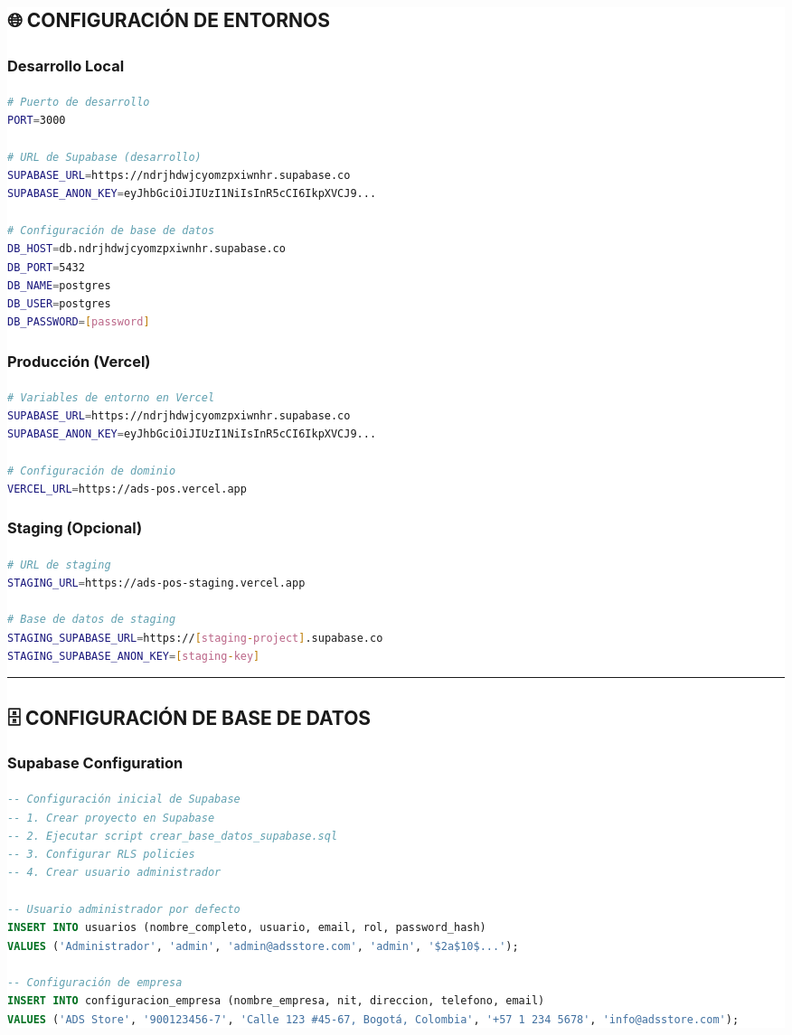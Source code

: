 
## 🌐 **CONFIGURACIÓN DE ENTORNOS**

### **Desarrollo Local**
```bash
# Puerto de desarrollo
PORT=3000

# URL de Supabase (desarrollo)
SUPABASE_URL=https://ndrjhdwjcyomzpxiwnhr.supabase.co
SUPABASE_ANON_KEY=eyJhbGciOiJIUzI1NiIsInR5cCI6IkpXVCJ9...

# Configuración de base de datos
DB_HOST=db.ndrjhdwjcyomzpxiwnhr.supabase.co
DB_PORT=5432
DB_NAME=postgres
DB_USER=postgres
DB_PASSWORD=[password]
```

### **Producción (Vercel)**
```bash
# Variables de entorno en Vercel
SUPABASE_URL=https://ndrjhdwjcyomzpxiwnhr.supabase.co
SUPABASE_ANON_KEY=eyJhbGciOiJIUzI1NiIsInR5cCI6IkpXVCJ9...

# Configuración de dominio
VERCEL_URL=https://ads-pos.vercel.app
```

### **Staging (Opcional)**
```bash
# URL de staging
STAGING_URL=https://ads-pos-staging.vercel.app

# Base de datos de staging
STAGING_SUPABASE_URL=https://[staging-project].supabase.co
STAGING_SUPABASE_ANON_KEY=[staging-key]
```

---

## 🗄️ **CONFIGURACIÓN DE BASE DE DATOS**

### **Supabase Configuration**
```sql
-- Configuración inicial de Supabase
-- 1. Crear proyecto en Supabase
-- 2. Ejecutar script crear_base_datos_supabase.sql
-- 3. Configurar RLS policies
-- 4. Crear usuario administrador

-- Usuario administrador por defecto
INSERT INTO usuarios (nombre_completo, usuario, email, rol, password_hash) 
VALUES ('Administrador', 'admin', 'admin@adsstore.com', 'admin', '$2a$10$...');

-- Configuración de empresa
INSERT INTO configuracion_empresa (nombre_empresa, nit, direccion, telefono, email) 
VALUES ('ADS Store', '900123456-7', 'Calle 123 #45-67, Bogotá, Colombia', '+57 1 234 5678', 'info@adsstore.com');
```
